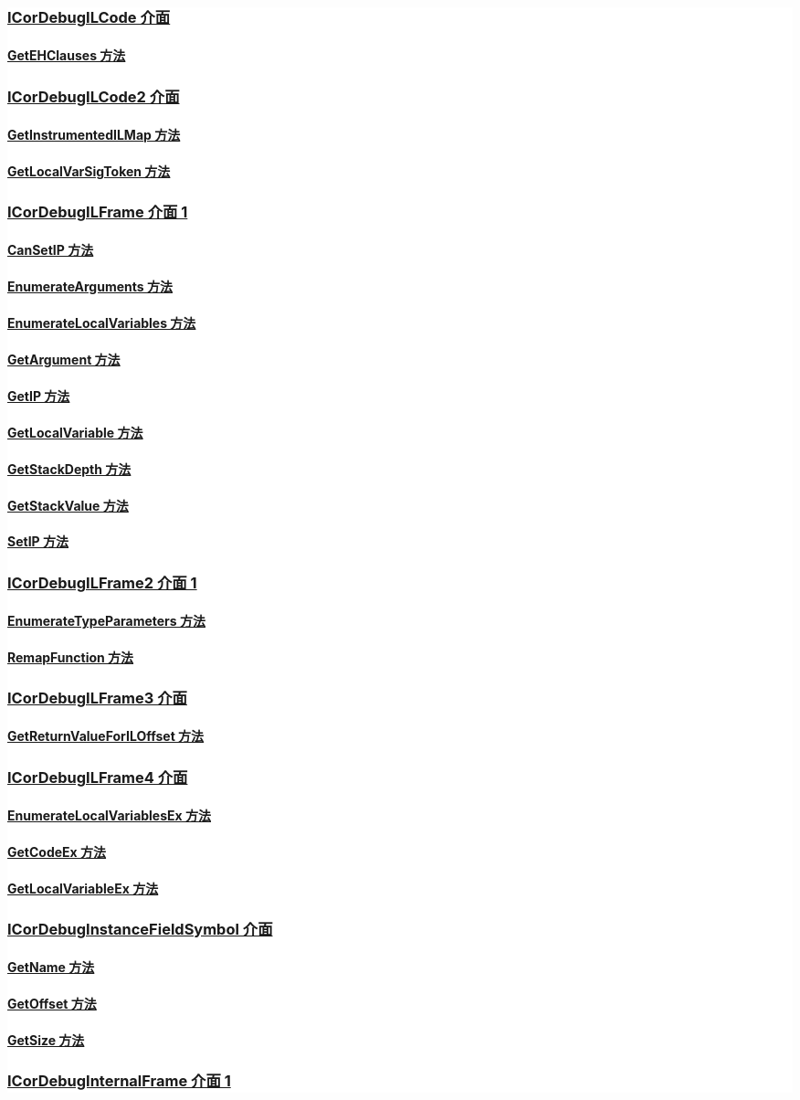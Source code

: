 ### [ICorDebugILCode 介面](icordebugilcode-interface.md)
#### [GetEHClauses 方法](icordebugilcode-getehclauses-method.md)
### [ICorDebugILCode2 介面](icordebugilcode2-interface.md)
#### [GetInstrumentedILMap 方法](icordebugilcode2-getinstrumentedilmap-method.md)
#### [GetLocalVarSigToken 方法](icordebugilcode2-getlocalvarsigtoken-method.md)
### [ICorDebugILFrame 介面 1](icordebugilframe-interface.md)
#### [CanSetIP 方法](icordebugilframe-cansetip-method.md)
#### [EnumerateArguments 方法](icordebugilframe-enumeratearguments-method.md)
#### [EnumerateLocalVariables 方法](icordebugilframe-enumeratelocalvariables-method.md)
#### [GetArgument 方法](icordebugilframe-getargument-method.md)
#### [GetIP 方法](icordebugilframe-getip-method.md)
#### [GetLocalVariable 方法](icordebugilframe-getlocalvariable-method.md)
#### [GetStackDepth 方法](icordebugilframe-getstackdepth-method.md)
#### [GetStackValue 方法](icordebugilframe-getstackvalue-method.md)
#### [SetIP 方法](icordebugilframe-setip-method.md)
### [ICorDebugILFrame2 介面 1](icordebugilframe2-interface.md)
#### [EnumerateTypeParameters 方法](icordebugilframe2-enumeratetypeparameters-method.md)
#### [RemapFunction 方法](icordebugilframe2-remapfunction-method.md)
### [ICorDebugILFrame3 介面](icordebugilframe3-interface.md)
#### [GetReturnValueForILOffset 方法](icordebugilframe3-getreturnvalueforiloffset-method.md)
### [ICorDebugILFrame4 介面](icordebugilframe4-interface.md)
#### [EnumerateLocalVariablesEx 方法](icordebugilframe4-enumeratelocalvariablesex-method.md)
#### [GetCodeEx 方法](icordebugilframe4-getcodeex-method.md)
#### [GetLocalVariableEx 方法](icordebugilframe4-getlocalvariableex-method.md)
### [ICorDebugInstanceFieldSymbol 介面](icordebuginstancefieldsymbol-interface.md)
#### [GetName 方法](icordebuginstancefieldsymbol-getname-method.md)
#### [GetOffset 方法](icordebuginstancefieldsymbol-getoffset-method.md)
#### [GetSize 方法](icordebuginstancefieldsymbol-getsize-method.md)
### [ICorDebugInternalFrame 介面 1](icordebuginternalframe-interface.md)